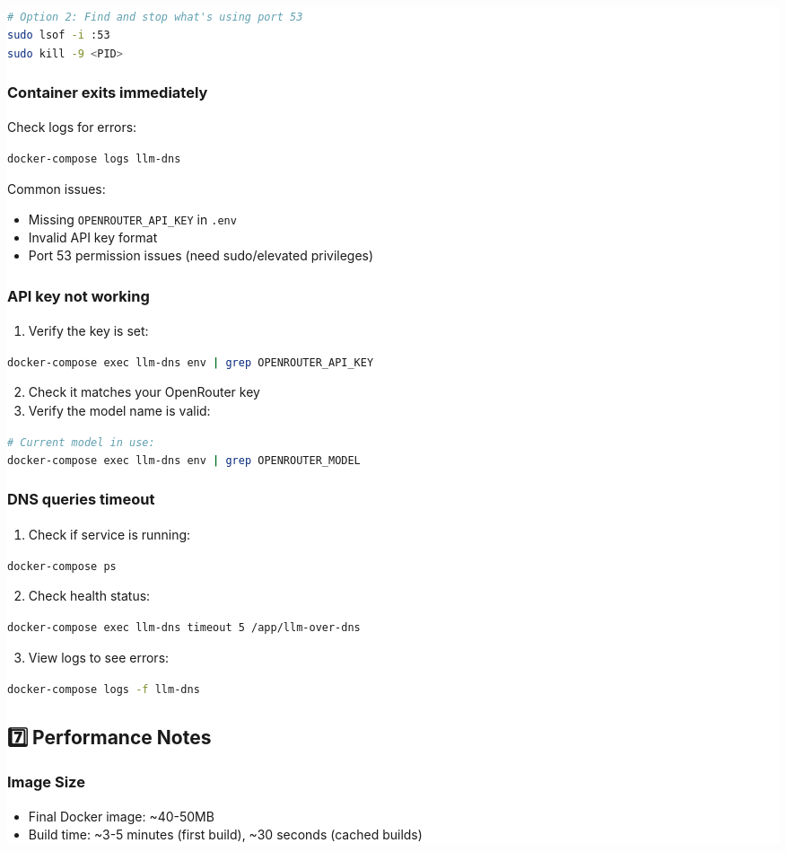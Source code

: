 ```bash
# Option 2: Find and stop what's using port 53
sudo lsof -i :53
sudo kill -9 <PID>
```

### Container exits immediately

Check logs for errors:
```bash
docker-compose logs llm-dns
```

Common issues:
- Missing `OPENROUTER_API_KEY` in `.env`
- Invalid API key format
- Port 53 permission issues (need sudo/elevated privileges)

### API key not working

1. Verify the key is set:
```bash
docker-compose exec llm-dns env | grep OPENROUTER_API_KEY
```

2. Check it matches your OpenRouter key
3. Verify the model name is valid:
```bash
# Current model in use:
docker-compose exec llm-dns env | grep OPENROUTER_MODEL
```

### DNS queries timeout

1. Check if service is running:
```bash
docker-compose ps
```

2. Check health status:
```bash
docker-compose exec llm-dns timeout 5 /app/llm-over-dns
```

3. View logs to see errors:
```bash
docker-compose logs -f llm-dns
```

## 7️⃣ Performance Notes

### Image Size

- Final Docker image: ~40-50MB
- Build time: ~3-5 minutes (first build), ~30 seconds (cached builds)

